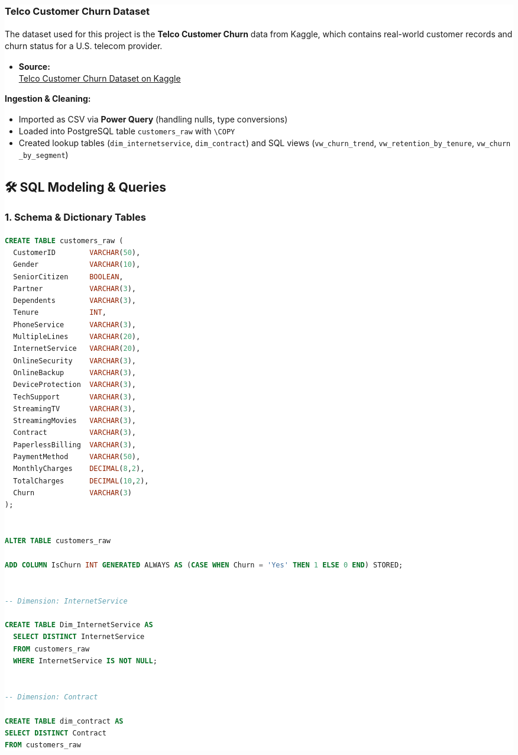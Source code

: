 
###  Telco Customer Churn Dataset

The dataset used for this project is the **Telco Customer Churn** data from Kaggle, which contains real-world customer records and churn status for a U.S. telecom provider.

- **Source:**  
  [Telco Customer Churn Dataset on Kaggle](https://www.kaggle.com/blastchar/telco-customer-churn)

**Ingestion & Cleaning:**  
  - Imported as CSV via **Power Query** (handling nulls, type conversions)  
  - Loaded into PostgreSQL table `customers_raw` with `\COPY`  
  - Created lookup tables (`dim_internetservice`, `dim_contract`) and SQL views (`vw_churn_trend`, `vw_retention_by_tenure`, `vw_churn_by_segment`)


## 🛠 SQL Modeling & Queries

### 1. Schema & Dictionary Tables


```sql
CREATE TABLE customers_raw (
  CustomerID        VARCHAR(50),   
  Gender            VARCHAR(10),    
  SeniorCitizen     BOOLEAN,       
  Partner           VARCHAR(3),     
  Dependents        VARCHAR(3),     
  Tenure            INT,            
  PhoneService      VARCHAR(3),     
  MultipleLines     VARCHAR(20),    
  InternetService   VARCHAR(20),    
  OnlineSecurity    VARCHAR(3),     
  OnlineBackup      VARCHAR(3),     
  DeviceProtection  VARCHAR(3),     
  TechSupport       VARCHAR(3),     
  StreamingTV       VARCHAR(3),     
  StreamingMovies   VARCHAR(3),    
  Contract          VARCHAR(3),    
  PaperlessBilling  VARCHAR(3),     
  PaymentMethod     VARCHAR(50),    
  MonthlyCharges    DECIMAL(8,2),    
  TotalCharges      DECIMAL(10,2),   
  Churn             VARCHAR(3)      
);


ALTER TABLE customers_raw

ADD COLUMN IsChurn INT GENERATED ALWAYS AS (CASE WHEN Churn = 'Yes' THEN 1 ELSE 0 END) STORED;


-- Dimension: InternetService

CREATE TABLE Dim_InternetService AS
  SELECT DISTINCT InternetService
  FROM customers_raw
  WHERE InternetService IS NOT NULL;


-- Dimension: Contract

CREATE TABLE dim_contract AS
SELECT DISTINCT Contract
FROM customers_raw
```
